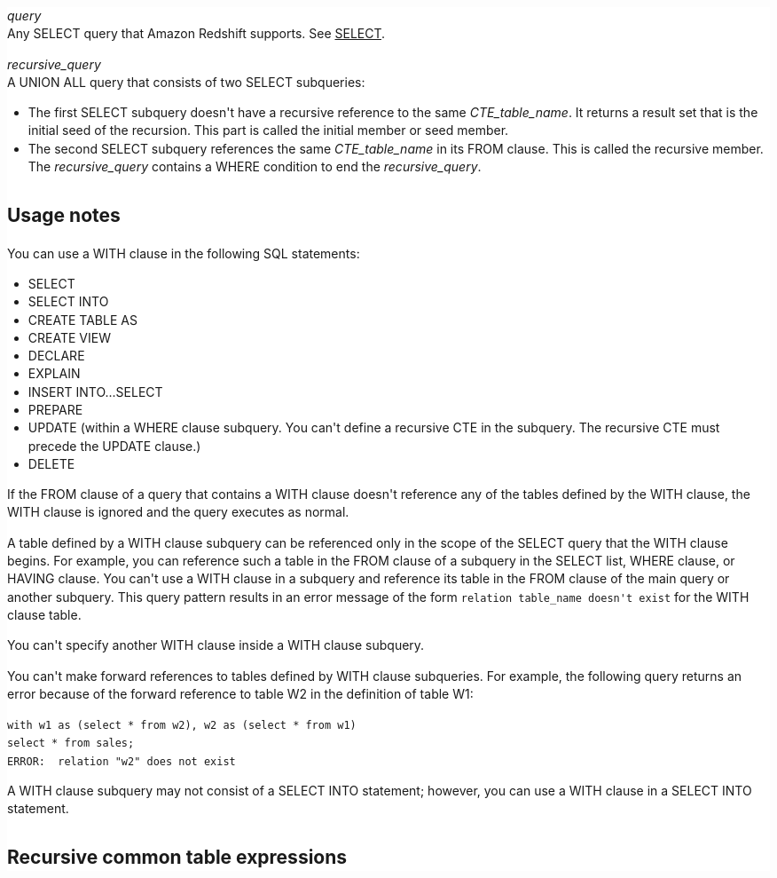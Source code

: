  *query*   
 Any SELECT query that Amazon Redshift supports\. See [SELECT](r_SELECT_synopsis.md)\. 

 *recursive\_query*   
A UNION ALL query that consists of two SELECT subqueries:  
+ The first SELECT subquery doesn't have a recursive reference to the same *CTE\_table\_name*\. It returns a result set that is the initial seed of the recursion\. This part is called the initial member or seed member\.
+ The second SELECT subquery references the same *CTE\_table\_name* in its FROM clause\. This is called the recursive member\. The *recursive\_query* contains a WHERE condition to end the *recursive\_query*\. 

## Usage notes<a name="r_WITH_clause-usage-notes"></a>

You can use a WITH clause in the following SQL statements: 
+ SELECT 
+ SELECT INTO
+ CREATE TABLE AS
+ CREATE VIEW
+ DECLARE
+ EXPLAIN
+ INSERT INTO\.\.\.SELECT 
+ PREPARE
+ UPDATE \(within a WHERE clause subquery\. You can't define a recursive CTE in the subquery\. The recursive CTE must precede the UPDATE clause\.\)
+ DELETE

If the FROM clause of a query that contains a WITH clause doesn't reference any of the tables defined by the WITH clause, the WITH clause is ignored and the query executes as normal\.

A table defined by a WITH clause subquery can be referenced only in the scope of the SELECT query that the WITH clause begins\. For example, you can reference such a table in the FROM clause of a subquery in the SELECT list, WHERE clause, or HAVING clause\. You can't use a WITH clause in a subquery and reference its table in the FROM clause of the main query or another subquery\. This query pattern results in an error message of the form `relation table_name doesn't exist` for the WITH clause table\.

You can't specify another WITH clause inside a WITH clause subquery\.

You can't make forward references to tables defined by WITH clause subqueries\. For example, the following query returns an error because of the forward reference to table W2 in the definition of table W1: 

```
with w1 as (select * from w2), w2 as (select * from w1)
select * from sales;
ERROR:  relation "w2" does not exist
```

A WITH clause subquery may not consist of a SELECT INTO statement; however, you can use a WITH clause in a SELECT INTO statement\.

## Recursive common table expressions<a name="r_WITH_clause-recursive-cte"></a>
